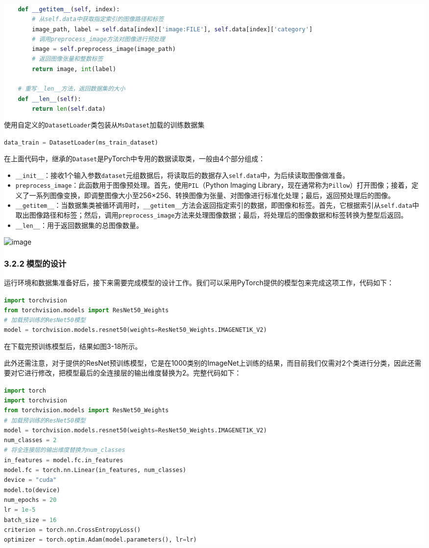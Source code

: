 ```python
    def __getitem__(self, index):
        # 从self.data中获取指定索引的图像路径和标签
        image_path, label = self.data[index]['image:FILE'], self.data[index]['category']
        # 调用preprocess_image方法对图像进行预处理
        image = self.preprocess_image(image_path)
        # 返回图像张量和整数标签
        return image, int(label)

    # 重写__len__方法，返回数据集的大小
    def __len__(self):
        return len(self.data)
```

使用自定义的`DatasetLoader`类包装从`MsDataset`加载的训练数据集
```python
data_train = DatasetLoader(ms_train_dataset)
```

在上面代码中，继承的`Dataset`是PyTorch中专用的数据读取类，一般由4个部分组成：
- `__init__`：接收1个输入参数`dataset`元组数据后，将读取后的数据存入`self.data`中，为后续读取图像做准备。
- `preprocess_image`：此函数用于图像预处理。首先，使用`PIL`（Python Imaging Library，现在通常称为`Pillow`）打开图像；接着，定义了一系列图像变换，即调整图像大小至256×256、转换图像为张量、对图像进行标准化处理；最后，返回预处理后的图像。
- `__getitem__`：当数据集类被循环调用时，`__getitem__`方法会返回指定索引的数据，即图像和标签。首先，它根据索引从`self.data`中取出图像路径和标签；然后，调用`preprocess_image`方法来处理图像数据；最后，将处理后的图像数据和标签转换为整型后返回。
- `__len__`：用于返回数据集的总图像数量。

![image](https://github.com/user-attachments/assets/21ef8501-e895-4c3a-8df1-b7a4128095e3)


### 3.2.2 模型的设计
运行环境和数据集准备好后，接下来需要完成模型的设计工作。我们可以采用PyTorch提供的模型包来完成这项工作，代码如下：
```python
import torchvision
from torchvision.models import ResNet50_Weights
# 加载预训练的ResNet50模型
model = torchvision.models.resnet50(weights=ResNet50_Weights.IMAGENET1K_V2)
```

在下载完预训练模型后，结果如图3-18所示。

此外还需注意，对于提供的ResNet预训练模型，它是在1000类别的ImageNet上训练的结果，而目前我们仅需对2个类进行分类，因此还需要对它进行修改，把模型最后的全连接层的输出维度替换为2。完整代码如下：
```python
import torch
import torchvision
from torchvision.models import ResNet50_Weights
# 加载预训练的ResNet50模型
model = torchvision.models.resnet50(weights=ResNet50_Weights.IMAGENET1K_V2)
num_classes = 2
# 将全连接层的输出维度替换为num_classes
in_features = model.fc.in_features
model.fc = torch.nn.Linear(in_features, num_classes)
device = "cuda"
model.to(device)
num_epochs = 20
lr = 1e-5
batch_size = 16
criterion = torch.nn.CrossEntropyLoss()
optimizer = torch.optim.Adam(model.parameters(), lr=lr)
```
